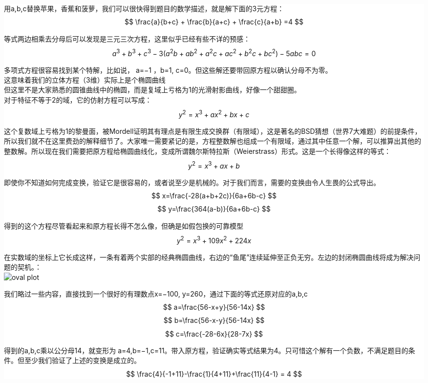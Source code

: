 用a,b,c替换苹果，香蕉和菠萝，我们可以很快得到题目的数学描述，就是解下面的3元方程：  
$$
\frac{a}{b+c} + \frac{b}{a+c} + \frac{c}{a+b} =4
$$

等式两边相乘去分母后可以发现是三元三次方程，这里似乎已经有些不详的预感：  
$$
a^3 + b^3 + c^3 - 3(a^2b + ab^2 + a^2c + ac^2 + b^2c + bc^2)- 5abc = 0
$$

多项式方程很容易找到某个特解，比如说， a=−1 ，b=1, c=0。但这些解还要带回原方程以确认分母不为零。  
这意味着我们的立体方程（3维）实际上是个椭圆曲线  
但这里不是大家熟悉的圆锥曲线中的椭圆，而是复域上亏格为1的光滑射影曲线，好像一个甜甜圈。  
对于特征不等于2的域，它的仿射方程可以写成：   
$$
y^2=x^3+ax^2+bx+c
$$

这个复数域上亏格为1的黎曼面，被Mordell证明其有理点是有限生成交换群（有限域），这是著名的BSD猜想（世界7大难题）的前提条件，所以我们就不在这里费劲的解释细节了。大家唯一需要紧记的是，方程整数解也组成一个有限域，通过其中任意一个解，可以推算出其他的整数解。所以现在我们需要把原方程给椭圆曲线化，变成所谓魏尔斯特拉斯（Weierstrass）形式。这是一个长得像这样的等式：  
$$
y^2=x^3+ax+b
$$

即使你不知道如何完成变换，验证它是很容易的，或者说至少是机械的。对于我们而言，需要的变换由令人生畏的公式导出。  
$$
x=\frac{-28(a+b+2c)}{6a+6b-c}
$$
$$
y=\frac{364(a-b)}{6a+6b-c}
$$

得到的这个方程尽管看起来和原方程长得不怎么像，但确是如假包换的可靠模型  
$$
y^2=x^3+109x^2+224x
$$

在实数域的坐标上它长成这样，一条有着两个实部的经典椭圆曲线，右边的“鱼尾”连续延伸至正负无穷。左边的封闭椭圆曲线将成为解决问题的契机。：  
![oval plot](https://raw.githubusercontent.com/linkinbird/blockchain_book/master/pic/Elliptic_function_plot.png)

我们略过一些内容，直接找到一个很好的有理数点x=−100, y=260，通过下面的等式还原对应的a,b,c  
$$
a=\frac{56-x+y}{56-14x}
$$
$$
b=\frac{56-x-y}{56-14x}
$$
$$
c=\frac{-28-6x}{28-7x}
$$

得到的a,b,c乘以公分母14，就变形为 a=4,b=−1,c=11。带入原方程，验证确实等式结果为4。只可惜这个解有一个负数，不满足题目的条件。但至少我们验证了上述的变换是成立的。  
$$
\frac{4}{-1+11}-\frac{1}{4+11}+\frac{11}{4-1} = 4
$$
